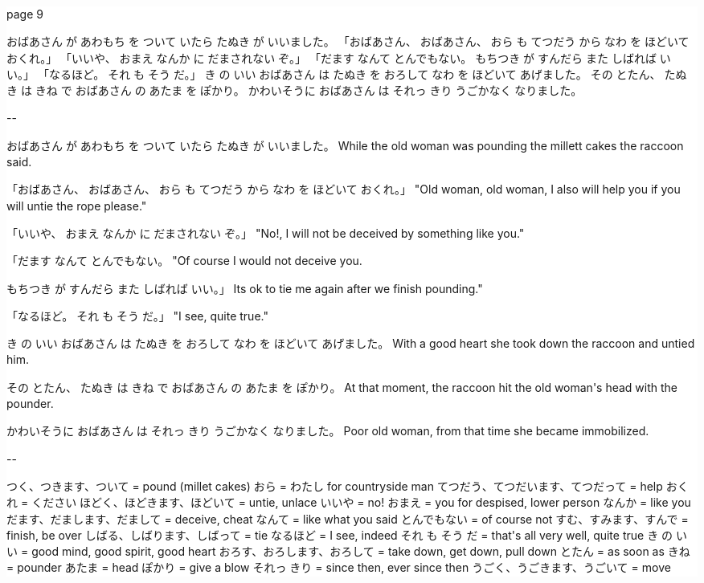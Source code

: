 page 9

おばあさん が あわもち を ついて いたら たぬき が いいました。
「おばあさん、 おばあさん、 おら も てつだう から なわ を ほどいて おくれ。」
「いいや、 おまえ なんか に だまされない ぞ。」
「だます なんて とんでもない。 もちつき が すんだら また しばれば いい。」
「なるほど。 それ も そう だ。」
き の いい おばあさん は たぬき を おろして なわ を ほどいて あげました。
その とたん、 たぬき は きね で おばあさん の あたま を ぽかり。 かわいそうに
おばあさん は それっ きり うごかなく なりました。

-- 

おばあさん が あわもち を ついて いたら たぬき が いいました。
While the old woman was pounding the millett cakes the raccoon said.

「おばあさん、 おばあさん、 おら も てつだう から なわ を ほどいて
おくれ。」
"Old woman, old woman, I also will help you if you will untie the rope please."

「いいや、 おまえ なんか に だまされない ぞ。」
"No!, I will not be deceived by something like you."

「だます なんて とんでもない。
"Of course I would not deceive you.

もちつき が すんだら また しばれば いい。」
Its ok to tie me again after we finish pounding."

「なるほど。 それ も そう だ。」
"I see, quite true."

き の いい おばあさん は たぬき を おろして なわ を ほどいて
あげました。
With a good heart she took down the raccoon and untied him.

その とたん、 たぬき は きね で おばあさん の あたま を ぽかり。
At that moment, the raccoon hit the old woman's head with the pounder.

かわいそうに おばあさん は それっ きり うごかなく なりました。
Poor old woman, from that time she became immobilized.

-- 

つく、つきます、ついて = pound (millet cakes)
おら = わたし for countryside man
てつだう、てつだいます、てつだって = help
おくれ = ください
ほどく、ほどきます、ほどいて = untie, unlace
いいや = no!
おまえ = you for despised, lower person
なんか = like you
だます、だまします、だまして = deceive, cheat
なんて = like what you said
とんでもない = of course not
すむ、すみます、すんで = finish, be over
しばる、しばります、しばって = tie
なるほど = I see, indeed
それ も そう だ = that's all very well, quite true
き の いい = good mind, good spirit, good heart
おろす、おろします、おろして = take down, get down, pull down
とたん = as soon as
きね = pounder
あたま = head
ぽかり = give a blow
それっ きり = since then, ever since then
うごく、うごきます、うごいて = move
